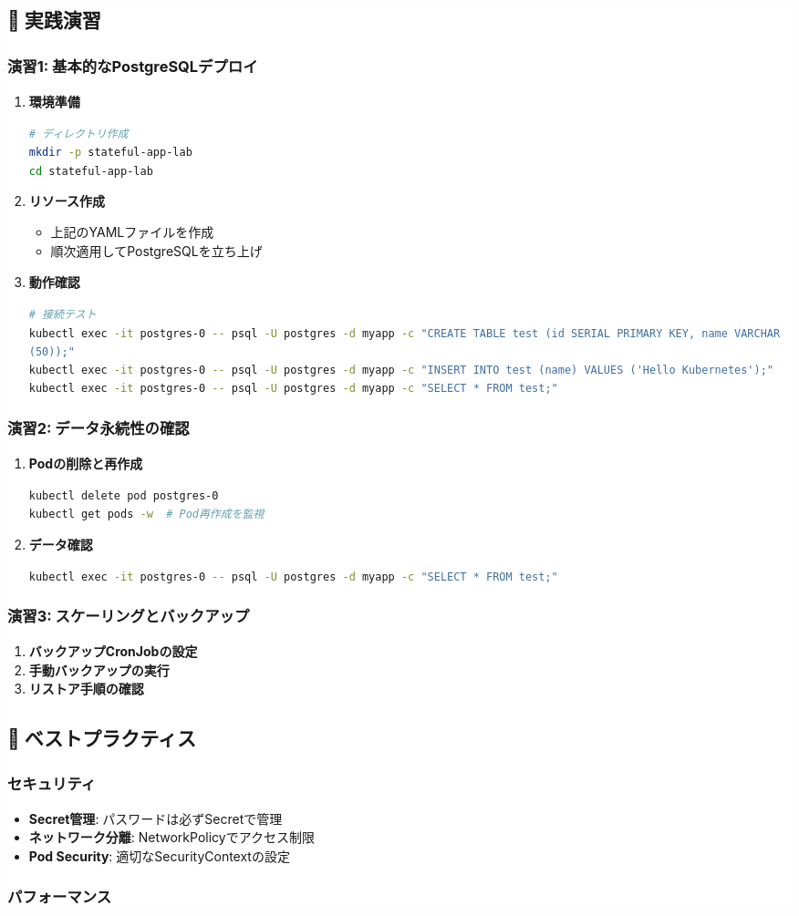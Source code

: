 
## 🧪 実践演習

### 演習1: 基本的なPostgreSQLデプロイ

1. **環境準備**
   ```bash
   # ディレクトリ作成
   mkdir -p stateful-app-lab
   cd stateful-app-lab
   ```

2. **リソース作成**
   - 上記のYAMLファイルを作成
   - 順次適用してPostgreSQLを立ち上げ

3. **動作確認**
   ```bash
   # 接続テスト
   kubectl exec -it postgres-0 -- psql -U postgres -d myapp -c "CREATE TABLE test (id SERIAL PRIMARY KEY, name VARCHAR(50));"
   kubectl exec -it postgres-0 -- psql -U postgres -d myapp -c "INSERT INTO test (name) VALUES ('Hello Kubernetes');"
   kubectl exec -it postgres-0 -- psql -U postgres -d myapp -c "SELECT * FROM test;"
   ```

### 演習2: データ永続性の確認

1. **Podの削除と再作成**
   ```bash
   kubectl delete pod postgres-0
   kubectl get pods -w  # Pod再作成を監視
   ```

2. **データ確認**
   ```bash
   kubectl exec -it postgres-0 -- psql -U postgres -d myapp -c "SELECT * FROM test;"
   ```

### 演習3: スケーリングとバックアップ

1. **バックアップCronJobの設定**
2. **手動バックアップの実行**
3. **リストア手順の確認**

## 🎯 ベストプラクティス

### セキュリティ

- **Secret管理**: パスワードは必ずSecretで管理
- **ネットワーク分離**: NetworkPolicyでアクセス制限
- **Pod Security**: 適切なSecurityContextの設定

### パフォーマンス
